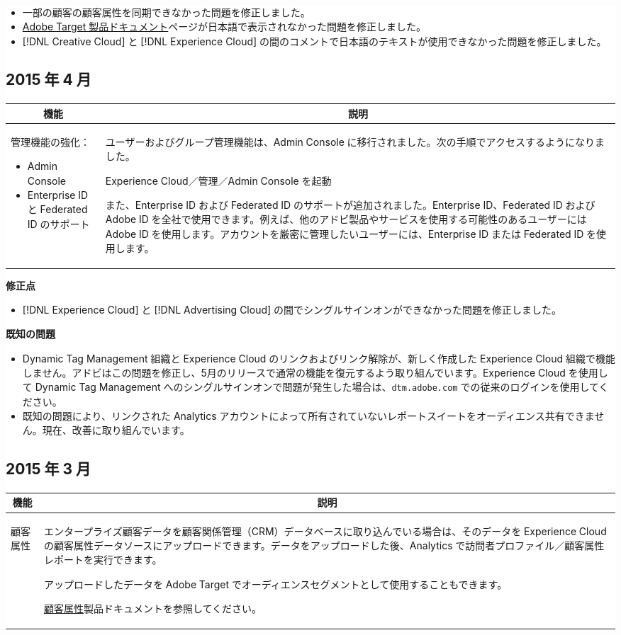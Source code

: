 * 一部の顧客の顧客属性を同期できなかった問題を修正しました。
* [Adobe Target 製品ドキュメント](https://experienceleague.adobe.com/docs/target/using/integrate/a4t/a4t.html)ページが日本語で表示されなかった問題を修正しました。
* [!DNL Creative Cloud] と [!DNL Experience Cloud] の間のコメントで日本語のテキストが使用できなかった問題を修正しました。

## 2015 年 4 月

<table id="table_3A6FBAE36558425A803B078150862C92"> 
 <thead> 
  <tr> 
   <th colname="col1" class="entry"> 機能 </th> 
   <th colname="col2" class="entry"> 説明 </th> 
  </tr> 
 </thead>
 <tbody> 
  <tr> 
   <td colname="col1"> <p>管理機能の強化： </p> 
    <ul id="ul_7D5FCBEFA262435D865CA1018BFB792E"> 
     <li id="li_6E98974CCB094ABBAB57C51ED56C3F00"> <span class="wintitle">Admin Console</span> </li> 
     <li id="li_8CDAB6301FD44C3999EE4EEB1A0A2FD6">Enterprise ID と Federated ID のサポート </li> 
    </ul> </td> 
   <td colname="col2"> <p>ユーザーおよびグループ管理機能は、Admin Console に移行されました。次の手順でアクセスするようになりました。 </p> <p> <span class="uicontrol"> Experience Cloud</span>／<span class="uicontrol">管理</span>／<span class="uicontrol">Admin Console を起動</span></p> <p> また、Enterprise ID および Federated ID のサポートが追加されました。Enterprise ID、Federated ID および Adobe ID を全社で使用できます。例えば、他のアドビ製品やサービスを使用する可能性のあるユーザーには Adobe ID を使用します。アカウントを厳密に管理したいユーザーには、Enterprise ID または Federated ID を使用します。 </p> </td> 
  </tr> 
 </tbody> 
</table>

**修正点**

* [!DNL Experience Cloud] と [!DNL Advertising Cloud] の間でシングルサインオンができなかった問題を修正しました。

**既知の問題**

* Dynamic Tag Management 組織と Experience Cloud のリンクおよびリンク解除が、新しく作成した Experience Cloud 組織で機能しません。アドビはこの問題を修正し、5月のリリースで通常の機能を復元するよう取り組んでいます。Experience Cloud を使用して Dynamic Tag Management へのシングルサインオンで問題が発生した場合は、`dtm.adobe.com` での従来のログインを使用してください。
* 既知の問題により、リンクされた Analytics アカウントによって所有されていないレポートスイートをオーディエンス共有できません。現在、改善に取り組んでいます。

## 2015 年 3 月

<table id="table_54025DBE2D094FF1BE837BA60816C6DF"> 
 <thead> 
  <tr> 
   <th colname="col1" class="entry"> 機能 </th> 
   <th colname="col2" class="entry"> 説明 </th> 
  </tr> 
 </thead>
 <tbody> 
  <tr> 
   <td colname="col1"> <p>顧客属性 </p> </td> 
   <td colname="col2"> <p>エンタープライズ顧客データを顧客関係管理（CRM）データベースに取り込んでいる場合は、そのデータを Experience Cloud の顧客属性データソースにアップロードできます。データをアップロードした後、Analytics で<span class="uicontrol">訪問者プロファイル</span>／<span class="uicontrol">顧客属性</span>レポートを実行できます。 </p> <p>アップロードしたデータを <span class="keyword">Adobe Target</span> でオーディエンスセグメントとして使用することもできます。 </p> <p><a href="../services/customer-attributes/attributes.md" format="dita" scope="local">顧客属性</a>製品ドキュメントを参照してください。 </p> </td> 
  </tr> 
 </tbody> 
</table>
